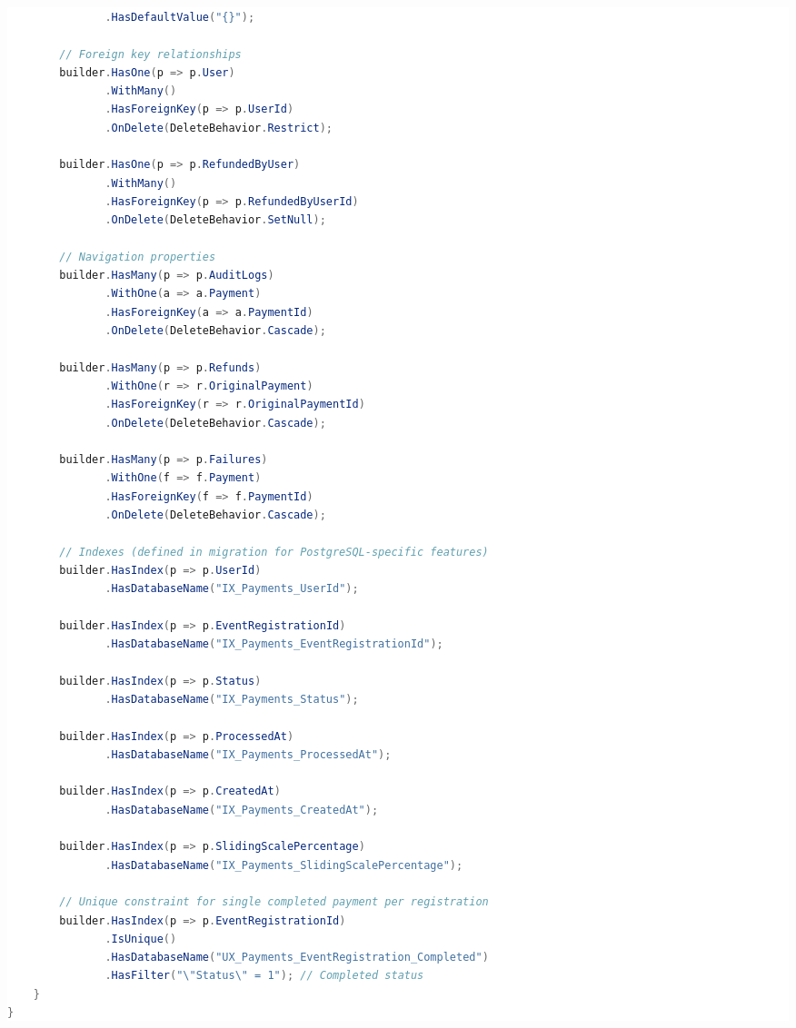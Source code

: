 ```csharp
               .HasDefaultValue("{}");
        
        // Foreign key relationships
        builder.HasOne(p => p.User)
               .WithMany()
               .HasForeignKey(p => p.UserId)
               .OnDelete(DeleteBehavior.Restrict);
               
        builder.HasOne(p => p.RefundedByUser)
               .WithMany()
               .HasForeignKey(p => p.RefundedByUserId)
               .OnDelete(DeleteBehavior.SetNull);
        
        // Navigation properties
        builder.HasMany(p => p.AuditLogs)
               .WithOne(a => a.Payment)
               .HasForeignKey(a => a.PaymentId)
               .OnDelete(DeleteBehavior.Cascade);
               
        builder.HasMany(p => p.Refunds)
               .WithOne(r => r.OriginalPayment)
               .HasForeignKey(r => r.OriginalPaymentId)
               .OnDelete(DeleteBehavior.Cascade);
               
        builder.HasMany(p => p.Failures)
               .WithOne(f => f.Payment)
               .HasForeignKey(f => f.PaymentId)
               .OnDelete(DeleteBehavior.Cascade);
        
        // Indexes (defined in migration for PostgreSQL-specific features)
        builder.HasIndex(p => p.UserId)
               .HasDatabaseName("IX_Payments_UserId");
               
        builder.HasIndex(p => p.EventRegistrationId)
               .HasDatabaseName("IX_Payments_EventRegistrationId");
               
        builder.HasIndex(p => p.Status)
               .HasDatabaseName("IX_Payments_Status");
               
        builder.HasIndex(p => p.ProcessedAt)
               .HasDatabaseName("IX_Payments_ProcessedAt");
               
        builder.HasIndex(p => p.CreatedAt)
               .HasDatabaseName("IX_Payments_CreatedAt");
               
        builder.HasIndex(p => p.SlidingScalePercentage)
               .HasDatabaseName("IX_Payments_SlidingScalePercentage");
        
        // Unique constraint for single completed payment per registration
        builder.HasIndex(p => p.EventRegistrationId)
               .IsUnique()
               .HasDatabaseName("UX_Payments_EventRegistration_Completed")
               .HasFilter("\"Status\" = 1"); // Completed status
    }
}
```
